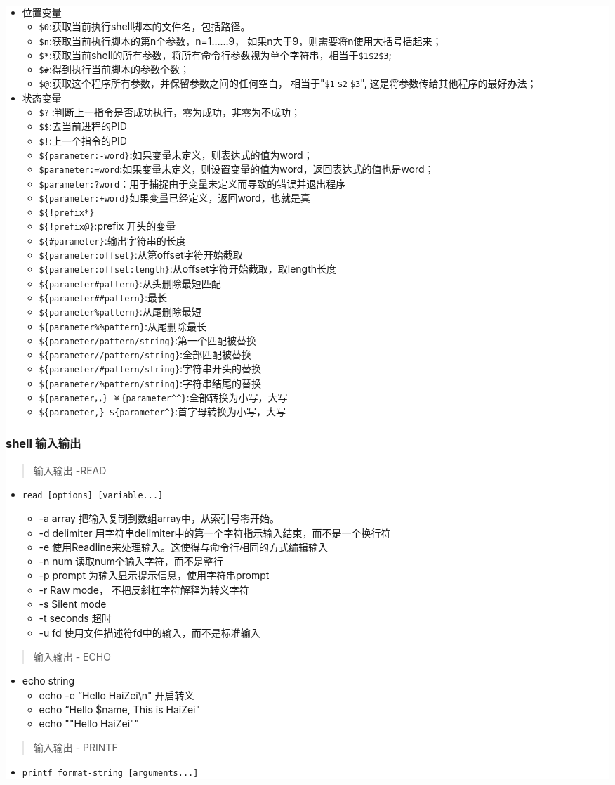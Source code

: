 * 位置变量
  * `$0`:获取当前执行shell脚本的文件名，包括路径。
  * `$n`:获取当前执行脚本的第n个参数，n=1……9， 如果n大于9，则需要将n使用大括号括起来；
  * `$*`:获取当前shell的所有参数，将所有命令行参数视为单个字符串，相当于`$1$2$3`;
  * `$#`:得到执行当前脚本的参数个数；
  * `$@`:获取这个程序所有参数，并保留参数之间的任何空白， 相当于"`$1`  `$2`  `$3`", 这是将参数传给其他程序的最好办法；
* 状态变量
  * `$?` :判断上一指令是否成功执行，零为成功，非零为不成功；
  * `$$`:去当前进程的PID
  * `$!`:上一个指令的PID
  * `${parameter:-word}`:如果变量未定义，则表达式的值为word；
  * `$parameter:=word`:如果变量未定义，则设置变量的值为word，返回表达式的值也是word；
  * `$parameter:?word`：用于捕捉由于变量未定义而导致的错误并退出程序
  * `${parameter:+word}`如果变量已经定义，返回word，也就是真
  * `${!prefix*}`
  * `${!prefix@}`:prefix 开头的变量
  * `${#parameter}`:输出字符串的长度
  * `${parameter:offset}`:从第offset字符开始截取
  * `${parameter:offset:length}`:从offset字符开始截取，取length长度
  * `${parameter#pattern}`:从头删除最短匹配
  * `${parameter##pattern}`:最长
  * `${parameter%pattern}`:从尾删除最短
  * `${parameter%%pattern}`:从尾删除最长
  * `${parameter/pattern/string}`:第一个匹配被替换
  * `${parameter//pattern/string}`:全部匹配被替换
  * `${parameter/#pattern/string}`:字符串开头的替换
  * `${parameter/%pattern/string}`:字符串结尾的替换
  * `${parameter，，} ￥{parameter^^}`:全部转换为小写，大写
  * `${parameter,} ${parameter^}`:首字母转换为小写，大写

### shell 输入输出

> 输入输出 -READ

* ```shell
  read [options] [variable...]
  ```

  * -a array         把输入复制到数组array中，从索引号零开始。
  * -d delimiter  用字符串delimiter中的第一个字符指示输入结束，而不是一个换行符
  * -e                   使用Readline来处理输入。这使得与命令行相同的方式编辑输入
  * -n num          读取num个输入字符，而不是整行
  * -p prompt     为输入显示提示信息，使用字符串prompt
  * -r                    Raw mode， 不把反斜杠字符解释为转义字符
  * -s                    Silent mode
  * -t   seconds   超时
  * -u   fd              使用文件描述符fd中的输入，而不是标准输入

> 输入输出 - ECHO

* echo string
  * echo -e ”Hello HaiZei\n"           开启转义
  * echo “Hello $name, This is HaiZei"
  * echo  "\"Hello HaiZei\""

> 输入输出 - PRINTF

* ```
  printf format-string [arguments...]
  ```
